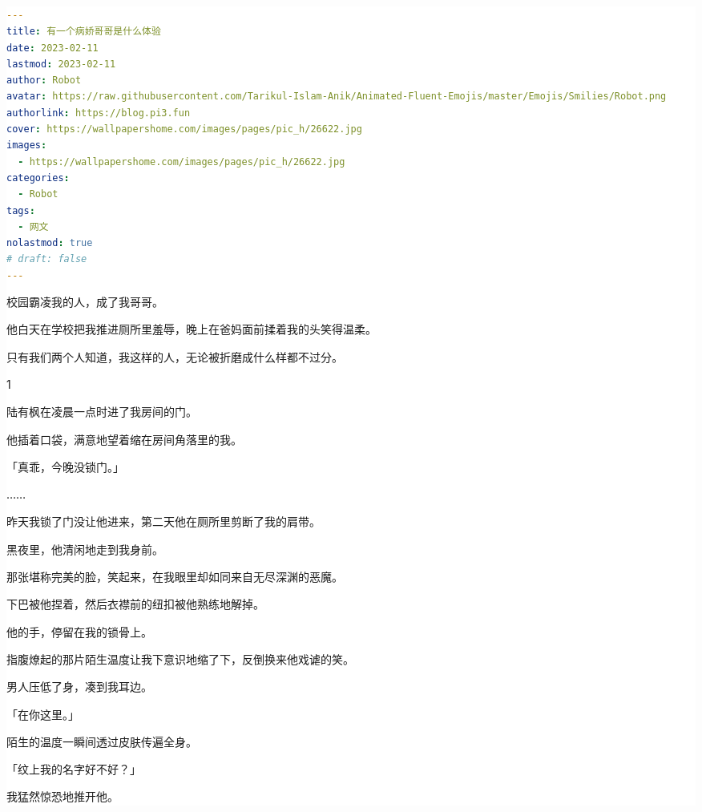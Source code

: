 ```yaml
---
title: 有一个病娇哥哥是什么体验
date: 2023-02-11
lastmod: 2023-02-11
author: Robot
avatar: https://raw.githubusercontent.com/Tarikul-Islam-Anik/Animated-Fluent-Emojis/master/Emojis/Smilies/Robot.png
authorlink: https://blog.pi3.fun
cover: https://wallpapershome.com/images/pages/pic_h/26622.jpg
images:
  - https://wallpapershome.com/images/pages/pic_h/26622.jpg
categories:
  - Robot
tags:
  - 网文
nolastmod: true
# draft: false
---
```




校园霸凌我的人，成了我哥哥。

他白天在学校把我推进厕所里羞辱，晚上在爸妈面前揉着我的头笑得温柔。

只有我们两个人知道，我这样的人，无论被折磨成什么样都不过分。

1

陆有枫在凌晨一点时进了我房间的门。

他插着口袋，满意地望着缩在房间角落里的我。

「真乖，今晚没锁门。」

……

昨天我锁了门没让他进来，第二天他在厕所里剪断了我的肩带。

黑夜里，他清闲地走到我身前。

那张堪称完美的脸，笑起来，在我眼里却如同来自无尽深渊的恶魔。

下巴被他捏着，然后衣襟前的纽扣被他熟练地解掉。

他的手，停留在我的锁骨上。

指腹燎起的那片陌生温度让我下意识地缩了下，反倒换来他戏谑的笑。

男人压低了身，凑到我耳边。

「在你这里。」

陌生的温度一瞬间透过皮肤传遍全身。

「纹上我的名字好不好？」

我猛然惊恐地推开他。
